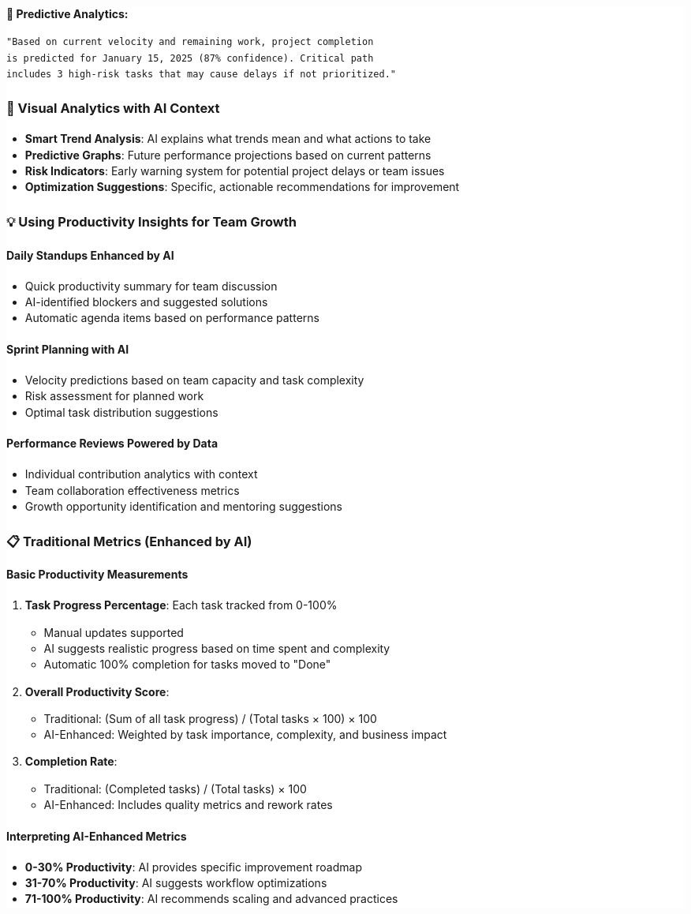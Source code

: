 **📅 Predictive Analytics:**
```
"Based on current velocity and remaining work, project completion 
is predicted for January 15, 2025 (87% confidence). Critical path 
includes 3 high-risk tasks that may cause delays if not prioritized."
```

### 🎨 Visual Analytics with AI Context

- **Smart Trend Analysis**: AI explains what trends mean and what actions to take
- **Predictive Graphs**: Future performance projections based on current patterns
- **Risk Indicators**: Early warning system for potential project delays or team issues
- **Optimization Suggestions**: Specific, actionable recommendations for improvement

### 💡 Using Productivity Insights for Team Growth

#### Daily Standups Enhanced by AI
- Quick productivity summary for team discussion
- AI-identified blockers and suggested solutions
- Automatic agenda items based on performance patterns

#### Sprint Planning with AI
- Velocity predictions based on team capacity and task complexity
- Risk assessment for planned work
- Optimal task distribution suggestions

#### Performance Reviews Powered by Data
- Individual contribution analytics with context
- Team collaboration effectiveness metrics
- Growth opportunity identification and mentoring suggestions

### 📋 Traditional Metrics (Enhanced by AI)

#### Basic Productivity Measurements
1. **Task Progress Percentage**: Each task tracked from 0-100%
   - Manual updates supported
   - AI suggests realistic progress based on time spent and complexity
   - Automatic 100% completion for tasks moved to "Done"

2. **Overall Productivity Score**: 
   - Traditional: (Sum of all task progress) / (Total tasks × 100) × 100
   - AI-Enhanced: Weighted by task importance, complexity, and business impact

3. **Completion Rate**:
   - Traditional: (Completed tasks) / (Total tasks) × 100  
   - AI-Enhanced: Includes quality metrics and rework rates

#### Interpreting AI-Enhanced Metrics

- **0-30% Productivity**: AI provides specific improvement roadmap
- **31-70% Productivity**: AI suggests workflow optimizations
- **71-100% Productivity**: AI recommends scaling and advanced practices
